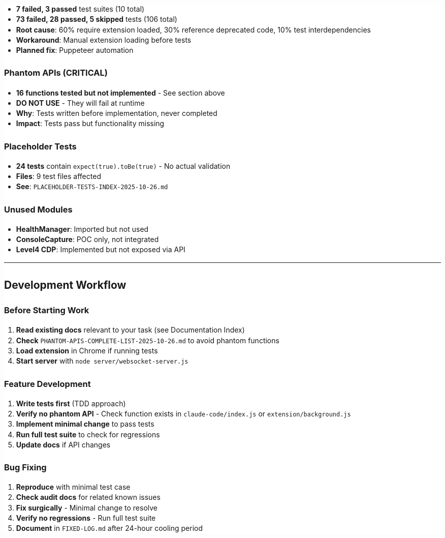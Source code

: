 - **7 failed, 3 passed** test suites (10 total)
- **73 failed, 28 passed, 5 skipped** tests (106 total)
- **Root cause**: 60% require extension loaded, 30% reference deprecated code, 10% test interdependencies
- **Workaround**: Manual extension loading before tests
- **Planned fix**: Puppeteer automation

### Phantom APIs (CRITICAL)

- **16 functions tested but not implemented** - See section above
- **DO NOT USE** - They will fail at runtime
- **Why**: Tests written before implementation, never completed
- **Impact**: Tests pass but functionality missing

### Placeholder Tests

- **24 tests** contain `expect(true).toBe(true)` - No actual validation
- **Files**: 9 test files affected
- **See**: `PLACEHOLDER-TESTS-INDEX-2025-10-26.md`

### Unused Modules

- **HealthManager**: Imported but not used
- **ConsoleCapture**: POC only, not integrated
- **Level4 CDP**: Implemented but not exposed via API

---

## Development Workflow

### Before Starting Work

1. **Read existing docs** relevant to your task (see Documentation Index)
2. **Check** `PHANTOM-APIS-COMPLETE-LIST-2025-10-26.md` to avoid phantom functions
3. **Load extension** in Chrome if running tests
4. **Start server** with `node server/websocket-server.js`

### Feature Development

1. **Write tests first** (TDD approach)
2. **Verify no phantom API** - Check function exists in `claude-code/index.js` or `extension/background.js`
3. **Implement minimal change** to pass tests
4. **Run full test suite** to check for regressions
5. **Update docs** if API changes

### Bug Fixing

1. **Reproduce** with minimal test case
2. **Check audit docs** for related known issues
3. **Fix surgically** - Minimal change to resolve
4. **Verify no regressions** - Run full test suite
5. **Document** in `FIXED-LOG.md` after 24-hour cooling period
